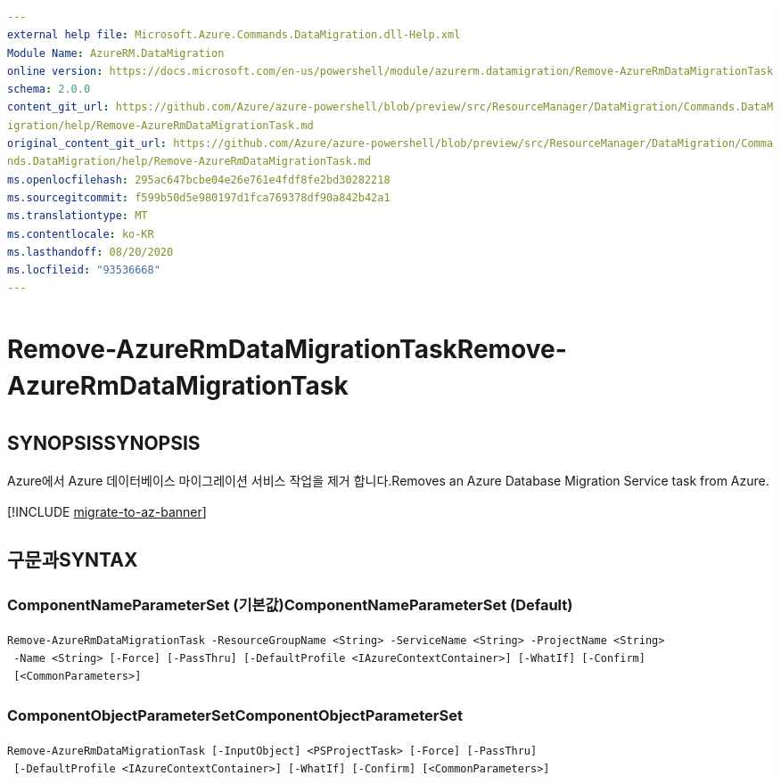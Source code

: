 ```yaml
---
external help file: Microsoft.Azure.Commands.DataMigration.dll-Help.xml
Module Name: AzureRM.DataMigration
online version: https://docs.microsoft.com/en-us/powershell/module/azurerm.datamigration/Remove-AzureRmDataMigrationTask
schema: 2.0.0
content_git_url: https://github.com/Azure/azure-powershell/blob/preview/src/ResourceManager/DataMigration/Commands.DataMigration/help/Remove-AzureRmDataMigrationTask.md
original_content_git_url: https://github.com/Azure/azure-powershell/blob/preview/src/ResourceManager/DataMigration/Commands.DataMigration/help/Remove-AzureRmDataMigrationTask.md
ms.openlocfilehash: 295ac647bcbe04e26e761e4fdf8fe2bd30282218
ms.sourcegitcommit: f599b50d5e980197d1fca769378df90a842b42a1
ms.translationtype: MT
ms.contentlocale: ko-KR
ms.lasthandoff: 08/20/2020
ms.locfileid: "93536668"
---
```

# <span data-ttu-id="a6696-101">Remove-AzureRmDataMigrationTask</span><span class="sxs-lookup"><span data-stu-id="a6696-101">Remove-AzureRmDataMigrationTask</span></span>

## <span data-ttu-id="a6696-102">SYNOPSIS</span><span class="sxs-lookup"><span data-stu-id="a6696-102">SYNOPSIS</span></span>
<span data-ttu-id="a6696-103">Azure에서 Azure 데이터베이스 마이그레이션 서비스 작업을 제거 합니다.</span><span class="sxs-lookup"><span data-stu-id="a6696-103">Removes an Azure Database Migration Service task from Azure.</span></span>

[!INCLUDE [migrate-to-az-banner](../../includes/migrate-to-az-banner.md)]

## <span data-ttu-id="a6696-104">구문과</span><span class="sxs-lookup"><span data-stu-id="a6696-104">SYNTAX</span></span>

### <span data-ttu-id="a6696-105">ComponentNameParameterSet (기본값)</span><span class="sxs-lookup"><span data-stu-id="a6696-105">ComponentNameParameterSet (Default)</span></span>
```
Remove-AzureRmDataMigrationTask -ResourceGroupName <String> -ServiceName <String> -ProjectName <String>
 -Name <String> [-Force] [-PassThru] [-DefaultProfile <IAzureContextContainer>] [-WhatIf] [-Confirm]
 [<CommonParameters>]
```

### <span data-ttu-id="a6696-106">ComponentObjectParameterSet</span><span class="sxs-lookup"><span data-stu-id="a6696-106">ComponentObjectParameterSet</span></span>
```
Remove-AzureRmDataMigrationTask [-InputObject] <PSProjectTask> [-Force] [-PassThru]
 [-DefaultProfile <IAzureContextContainer>] [-WhatIf] [-Confirm] [<CommonParameters>]
```
